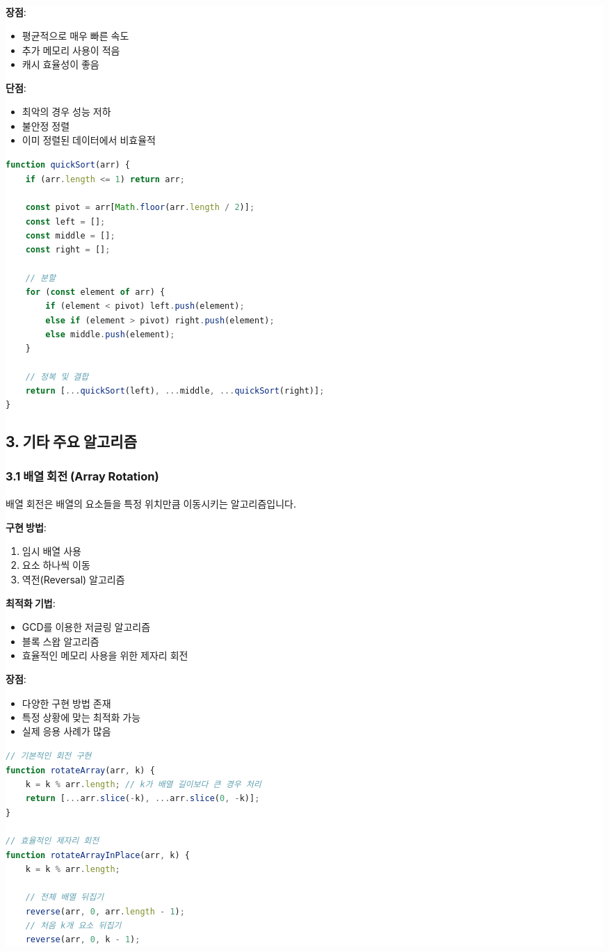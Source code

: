 **장점**:
- 평균적으로 매우 빠른 속도
- 추가 메모리 사용이 적음
- 캐시 효율성이 좋음

**단점**:
- 최악의 경우 성능 저하
- 불안정 정렬
- 이미 정렬된 데이터에서 비효율적

```javascript
function quickSort(arr) {
    if (arr.length <= 1) return arr;

    const pivot = arr[Math.floor(arr.length / 2)];
    const left = [];
    const middle = [];
    const right = [];

    // 분할
    for (const element of arr) {
        if (element < pivot) left.push(element);
        else if (element > pivot) right.push(element);
        else middle.push(element);
    }

    // 정복 및 결합
    return [...quickSort(left), ...middle, ...quickSort(right)];
}
```

## 3. 기타 주요 알고리즘

### 3.1 배열 회전 (Array Rotation)
배열 회전은 배열의 요소들을 특정 위치만큼 이동시키는 알고리즘입니다.

**구현 방법**:
1. 임시 배열 사용
2. 요소 하나씩 이동
3. 역전(Reversal) 알고리즘

**최적화 기법**:
- GCD를 이용한 저글링 알고리즘
- 블록 스왑 알고리즘
- 효율적인 메모리 사용을 위한 제자리 회전

**장점**:
- 다양한 구현 방법 존재
- 특정 상황에 맞는 최적화 가능
- 실제 응용 사례가 많음

```javascript
// 기본적인 회전 구현
function rotateArray(arr, k) {
    k = k % arr.length; // k가 배열 길이보다 큰 경우 처리
    return [...arr.slice(-k), ...arr.slice(0, -k)];
}

// 효율적인 제자리 회전
function rotateArrayInPlace(arr, k) {
    k = k % arr.length;
    
    // 전체 배열 뒤집기
    reverse(arr, 0, arr.length - 1);
    // 처음 k개 요소 뒤집기
    reverse(arr, 0, k - 1);
```